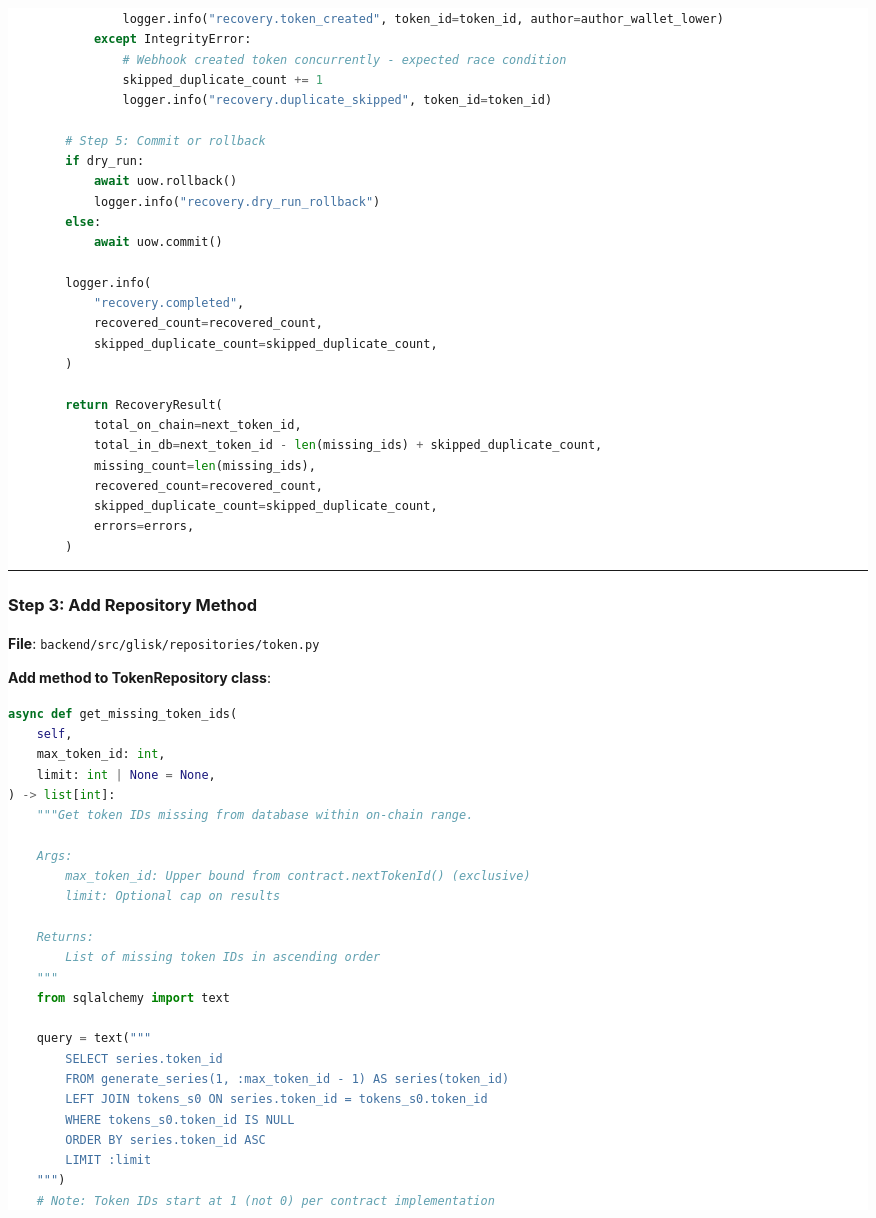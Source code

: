 ```python
                logger.info("recovery.token_created", token_id=token_id, author=author_wallet_lower)
            except IntegrityError:
                # Webhook created token concurrently - expected race condition
                skipped_duplicate_count += 1
                logger.info("recovery.duplicate_skipped", token_id=token_id)

        # Step 5: Commit or rollback
        if dry_run:
            await uow.rollback()
            logger.info("recovery.dry_run_rollback")
        else:
            await uow.commit()

        logger.info(
            "recovery.completed",
            recovered_count=recovered_count,
            skipped_duplicate_count=skipped_duplicate_count,
        )

        return RecoveryResult(
            total_on_chain=next_token_id,
            total_in_db=next_token_id - len(missing_ids) + skipped_duplicate_count,
            missing_count=len(missing_ids),
            recovered_count=recovered_count,
            skipped_duplicate_count=skipped_duplicate_count,
            errors=errors,
        )
```

---

### Step 3: Add Repository Method

**File**: `backend/src/glisk/repositories/token.py`

**Add method to TokenRepository class**:

```python
async def get_missing_token_ids(
    self,
    max_token_id: int,
    limit: int | None = None,
) -> list[int]:
    """Get token IDs missing from database within on-chain range.

    Args:
        max_token_id: Upper bound from contract.nextTokenId() (exclusive)
        limit: Optional cap on results

    Returns:
        List of missing token IDs in ascending order
    """
    from sqlalchemy import text

    query = text("""
        SELECT series.token_id
        FROM generate_series(1, :max_token_id - 1) AS series(token_id)
        LEFT JOIN tokens_s0 ON series.token_id = tokens_s0.token_id
        WHERE tokens_s0.token_id IS NULL
        ORDER BY series.token_id ASC
        LIMIT :limit
    """)
    # Note: Token IDs start at 1 (not 0) per contract implementation
```